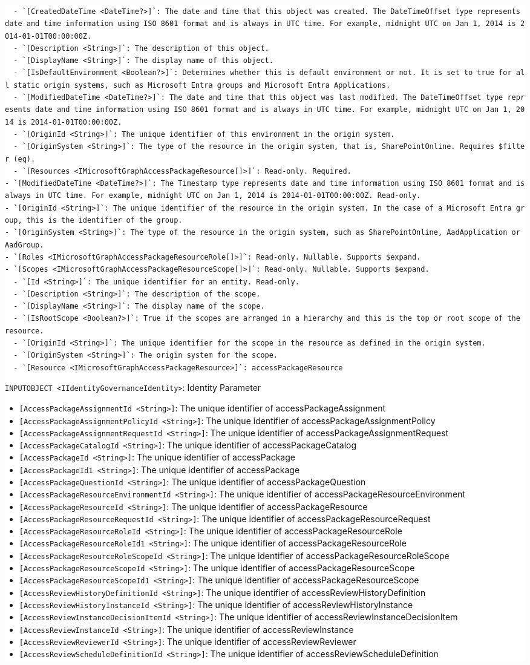       - `[CreatedDateTime <DateTime?>]`: The date and time that this object was created. The DateTimeOffset type represents date and time information using ISO 8601 format and is always in UTC time. For example, midnight UTC on Jan 1, 2014 is 2014-01-01T00:00:00Z.
      - `[Description <String>]`: The description of this object.
      - `[DisplayName <String>]`: The display name of this object.
      - `[IsDefaultEnvironment <Boolean?>]`: Determines whether this is default environment or not. It is set to true for all static origin systems, such as Microsoft Entra groups and Microsoft Entra Applications.
      - `[ModifiedDateTime <DateTime?>]`: The date and time that this object was last modified. The DateTimeOffset type represents date and time information using ISO 8601 format and is always in UTC time. For example, midnight UTC on Jan 1, 2014 is 2014-01-01T00:00:00Z.
      - `[OriginId <String>]`: The unique identifier of this environment in the origin system.
      - `[OriginSystem <String>]`: The type of the resource in the origin system, that is, SharePointOnline. Requires $filter (eq).
      - `[Resources <IMicrosoftGraphAccessPackageResource[]>]`: Read-only. Required.
    - `[ModifiedDateTime <DateTime?>]`: The Timestamp type represents date and time information using ISO 8601 format and is always in UTC time. For example, midnight UTC on Jan 1, 2014 is 2014-01-01T00:00:00Z. Read-only.
    - `[OriginId <String>]`: The unique identifier of the resource in the origin system. In the case of a Microsoft Entra group, this is the identifier of the group.
    - `[OriginSystem <String>]`: The type of the resource in the origin system, such as SharePointOnline, AadApplication or AadGroup.
    - `[Roles <IMicrosoftGraphAccessPackageResourceRole[]>]`: Read-only. Nullable. Supports $expand.
    - `[Scopes <IMicrosoftGraphAccessPackageResourceScope[]>]`: Read-only. Nullable. Supports $expand.
      - `[Id <String>]`: The unique identifier for an entity. Read-only.
      - `[Description <String>]`: The description of the scope.
      - `[DisplayName <String>]`: The display name of the scope.
      - `[IsRootScope <Boolean?>]`: True if the scopes are arranged in a hierarchy and this is the top or root scope of the resource.
      - `[OriginId <String>]`: The unique identifier for the scope in the resource as defined in the origin system.
      - `[OriginSystem <String>]`: The origin system for the scope.
      - `[Resource <IMicrosoftGraphAccessPackageResource>]`: accessPackageResource

`INPUTOBJECT <IIdentityGovernanceIdentity>`: Identity Parameter
  - `[AccessPackageAssignmentId <String>]`: The unique identifier of accessPackageAssignment
  - `[AccessPackageAssignmentPolicyId <String>]`: The unique identifier of accessPackageAssignmentPolicy
  - `[AccessPackageAssignmentRequestId <String>]`: The unique identifier of accessPackageAssignmentRequest
  - `[AccessPackageCatalogId <String>]`: The unique identifier of accessPackageCatalog
  - `[AccessPackageId <String>]`: The unique identifier of accessPackage
  - `[AccessPackageId1 <String>]`: The unique identifier of accessPackage
  - `[AccessPackageQuestionId <String>]`: The unique identifier of accessPackageQuestion
  - `[AccessPackageResourceEnvironmentId <String>]`: The unique identifier of accessPackageResourceEnvironment
  - `[AccessPackageResourceId <String>]`: The unique identifier of accessPackageResource
  - `[AccessPackageResourceRequestId <String>]`: The unique identifier of accessPackageResourceRequest
  - `[AccessPackageResourceRoleId <String>]`: The unique identifier of accessPackageResourceRole
  - `[AccessPackageResourceRoleId1 <String>]`: The unique identifier of accessPackageResourceRole
  - `[AccessPackageResourceRoleScopeId <String>]`: The unique identifier of accessPackageResourceRoleScope
  - `[AccessPackageResourceScopeId <String>]`: The unique identifier of accessPackageResourceScope
  - `[AccessPackageResourceScopeId1 <String>]`: The unique identifier of accessPackageResourceScope
  - `[AccessReviewHistoryDefinitionId <String>]`: The unique identifier of accessReviewHistoryDefinition
  - `[AccessReviewHistoryInstanceId <String>]`: The unique identifier of accessReviewHistoryInstance
  - `[AccessReviewInstanceDecisionItemId <String>]`: The unique identifier of accessReviewInstanceDecisionItem
  - `[AccessReviewInstanceId <String>]`: The unique identifier of accessReviewInstance
  - `[AccessReviewReviewerId <String>]`: The unique identifier of accessReviewReviewer
  - `[AccessReviewScheduleDefinitionId <String>]`: The unique identifier of accessReviewScheduleDefinition